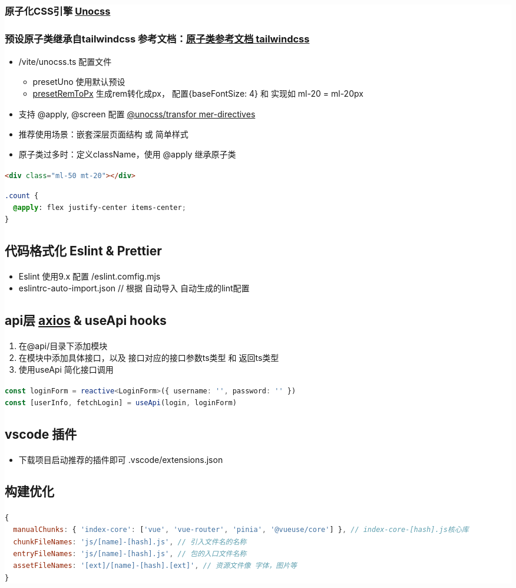 ### 原子化CSS引擎 [Unocss](https://unocss.dev/)

### 预设原子类继承自tailwindcss 参考文档：[原子类参考文档 tailwindcss](https://tailwindcss.com/docs/flex)

- /vite/unocss.ts 配置文件
  - presetUno 使用默认预设
  - [presetRemToPx](https://unocss.dev/presets/rem-to-px) 生成rem转化成px， 配置{baseFontSize: 4} 和 实现如 ml-20 = ml-20px
- 支持 @apply, @screen 配置 [@unocss/transfor mer-directives](https://unocss.dev/transformers/directives)

- 推荐使用场景：嵌套深层页面结构 或 简单样式
- 原子类过多时：定义className，使用 @apply 继承原子类

```html
<div class="ml-50 mt-20"></div>
```

```scss
.count {
  @apply: flex justify-center items-center;
}
```

## 代码格式化 Eslint & Prettier

- Eslint 使用9.x 配置 /eslint.comfig.mjs
- eslintrc-auto-import.json // 根据 自动导入 自动生成的lint配置

## api层 [axios](https://axios-http.com/docs/intro) & useApi hooks

1. 在@api/目录下添加模块
2. 在模块中添加具体接口，以及 接口对应的接口参数ts类型 和 返回ts类型
3. 使用useApi 简化接口调用

```ts
const loginForm = reactive<LoginForm>({ username: '', password: '' })
const [userInfo, fetchLogin] = useApi(login, loginForm)
```

## vscode 插件

- 下载项目启动推荐的插件即可 .vscode/extensions.json

## 构建优化

```js
{
  manualChunks: { 'index-core': ['vue', 'vue-router', 'pinia', '@vueuse/core'] }, // index-core-[hash].js核心库
  chunkFileNames: 'js/[name]-[hash].js', // 引入文件名的名称
  entryFileNames: 'js/[name]-[hash].js', // 包的入口文件名称
  assetFileNames: '[ext]/[name]-[hash].[ext]', // 资源文件像 字体，图片等
}
```
